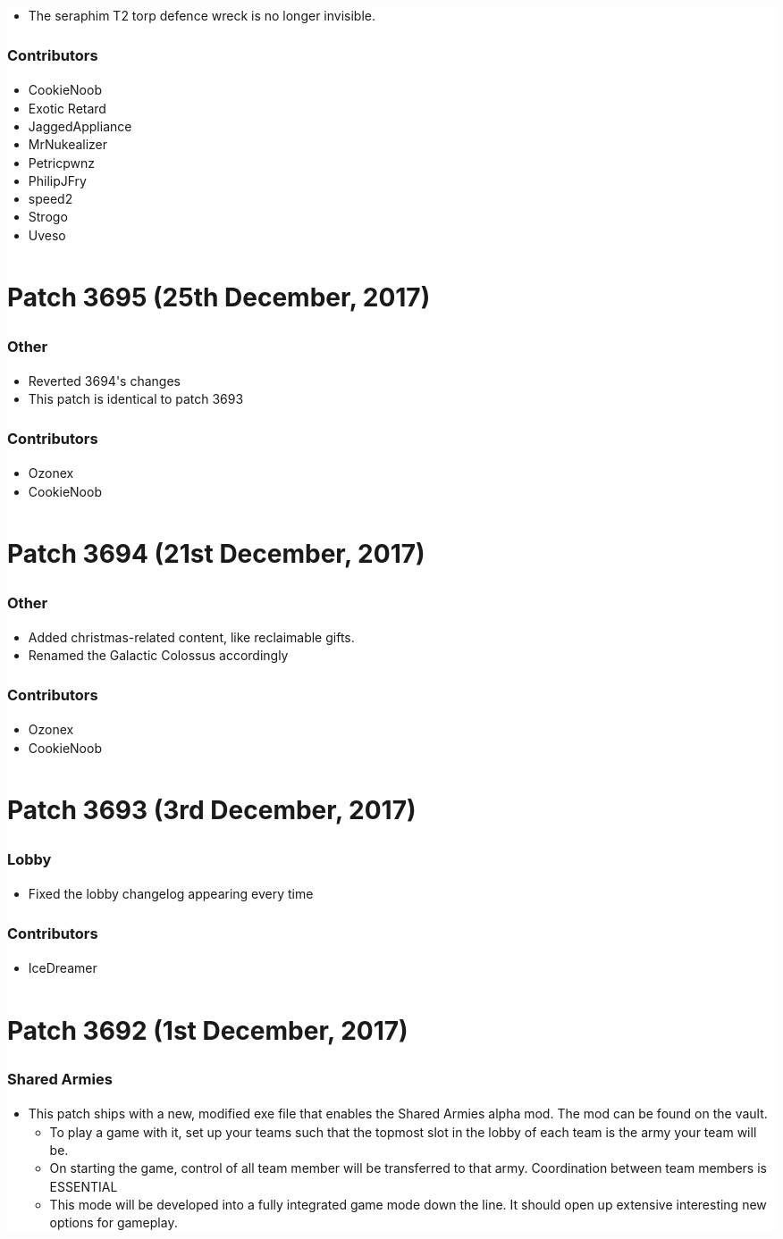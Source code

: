 - The seraphim T2 torp defence wreck is no longer invisible.
    
### Contributors
- CookieNoob
- Exotic Retard
- JaggedAppliance
- MrNukealizer
- Petricpwnz
- PhilipJFry
- speed2
- Strogo
- Uveso


Patch 3695 (25th December, 2017)
============================
### Other
- Reverted 3694's changes
- This patch is identical to patch 3693

### Contributors
- Ozonex
- CookieNoob

Patch 3694 (21st December, 2017)
============================
### Other
- Added christmas-related content, like reclaimable gifts.
- Renamed the Galactic Colossus accordingly

### Contributors
- Ozonex
- CookieNoob


Patch 3693 (3rd December, 2017)
============================
### Lobby
- Fixed the lobby changelog appearing every time

### Contributors
- IceDreamer


Patch 3692 (1st December, 2017)
============================
### Shared Armies
- This patch ships with a new, modified exe file that enables the Shared Armies alpha mod. The mod can be found on the vault.
    - To play a game with it, set up your teams such that the topmost slot in the lobby of each team is the army your team will be.
    - On starting the game, control of all team member will be transferred to that army. Coordination between team members is ESSENTIAL
    - This mode will be developed into a fully integrated game mode down the line. It should open up extensive interesting new options for gameplay.
